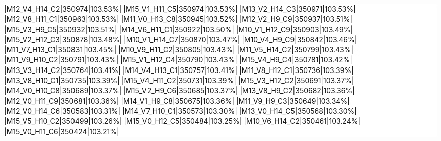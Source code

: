 |M12_V4_H14_C2|350974|103.53%|
|M15_V1_H11_C5|350974|103.53%|
|M13_V2_H14_C3|350971|103.53%|
|M12_V8_H11_C1|350963|103.53%|
|M11_V0_H13_C8|350945|103.52%|
|M12_V2_H9_C9|350937|103.51%|
|M15_V3_H9_C5|350932|103.51%|
|M14_V6_H11_C1|350922|103.50%|
|M10_V1_H12_C9|350903|103.49%|
|M15_V2_H12_C3|350878|103.48%|
|M10_V1_H14_C7|350870|103.47%|
|M10_V4_H9_C9|350842|103.46%|
|M11_V7_H13_C1|350831|103.45%|
|M10_V9_H11_C2|350805|103.43%|
|M11_V5_H14_C2|350799|103.43%|
|M11_V9_H10_C2|350791|103.43%|
|M15_V1_H12_C4|350790|103.43%|
|M15_V4_H9_C4|350781|103.42%|
|M13_V3_H14_C2|350764|103.41%|
|M14_V4_H13_C1|350757|103.41%|
|M11_V8_H12_C1|350736|103.39%|
|M13_V8_H10_C1|350735|103.39%|
|M15_V4_H11_C2|350731|103.39%|
|M15_V3_H12_C2|350691|103.37%|
|M14_V0_H10_C8|350689|103.37%|
|M15_V2_H9_C6|350685|103.37%|
|M13_V8_H9_C2|350682|103.36%|
|M12_V0_H11_C9|350681|103.36%|
|M14_V1_H9_C8|350675|103.36%|
|M11_V9_H9_C3|350649|103.34%|
|M12_V0_H14_C6|350583|103.31%|
|M14_V7_H10_C1|350573|103.30%|
|M13_V0_H14_C5|350568|103.30%|
|M15_V5_H10_C2|350499|103.26%|
|M15_V0_H12_C5|350484|103.25%|
|M10_V6_H14_C2|350461|103.24%|
|M15_V0_H11_C6|350424|103.21%|